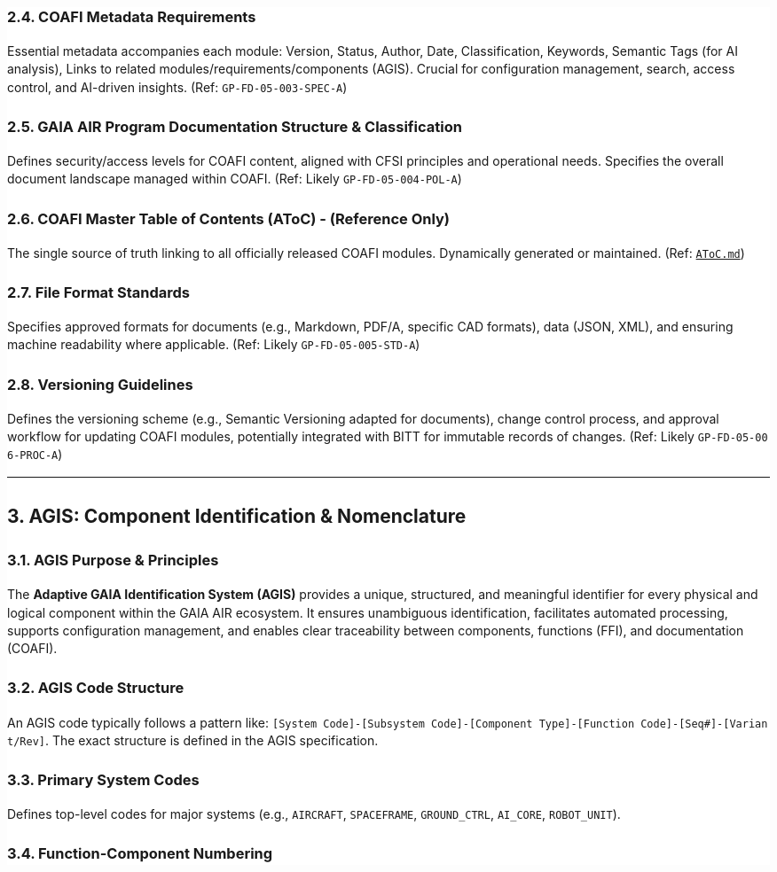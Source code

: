 ### 2.4. COAFI Metadata Requirements

Essential metadata accompanies each module: Version, Status, Author, Date, Classification, Keywords, Semantic Tags (for AI analysis), Links to related modules/requirements/components (AGIS). Crucial for configuration management, search, access control, and AI-driven insights. (Ref: `GP-FD-05-003-SPEC-A`)

### 2.5. GAIA AIR Program Documentation Structure & Classification

Defines security/access levels for COAFI content, aligned with CFSI principles and operational needs. Specifies the overall document landscape managed within COAFI. (Ref: Likely `GP-FD-05-004-POL-A`)

### 2.6. COAFI Master Table of Contents (AToC) - (Reference Only)

The single source of truth linking to all officially released COAFI modules. Dynamically generated or maintained. (Ref: [`AToC.md`](https://github.com/Robbbo-T/Robbbo-T/blob/main/AToC.md))

### 2.7. File Format Standards

Specifies approved formats for documents (e.g., Markdown, PDF/A, specific CAD formats), data (JSON, XML), and ensuring machine readability where applicable. (Ref: Likely `GP-FD-05-005-STD-A`)

### 2.8. Versioning Guidelines

Defines the versioning scheme (e.g., Semantic Versioning adapted for documents), change control process, and approval workflow for updating COAFI modules, potentially integrated with BITT for immutable records of changes. (Ref: Likely `GP-FD-05-006-PROC-A`)

---

## 3. AGIS: Component Identification & Nomenclature

### 3.1. AGIS Purpose & Principles

The **Adaptive GAIA Identification System (AGIS)** provides a unique, structured, and meaningful identifier for every physical and logical component within the GAIA AIR ecosystem. It ensures unambiguous identification, facilitates automated processing, supports configuration management, and enables clear traceability between components, functions (FFI), and documentation (COAFI).

### 3.2. AGIS Code Structure

An AGIS code typically follows a pattern like: `[System Code]-[Subsystem Code]-[Component Type]-[Function Code]-[Seq#]-[Variant/Rev]`. The exact structure is defined in the AGIS specification.

### 3.3. Primary System Codes

Defines top-level codes for major systems (e.g., `AIRCRAFT`, `SPACEFRAME`, `GROUND_CTRL`, `AI_CORE`, `ROBOT_UNIT`).

### 3.4. Function-Component Numbering
